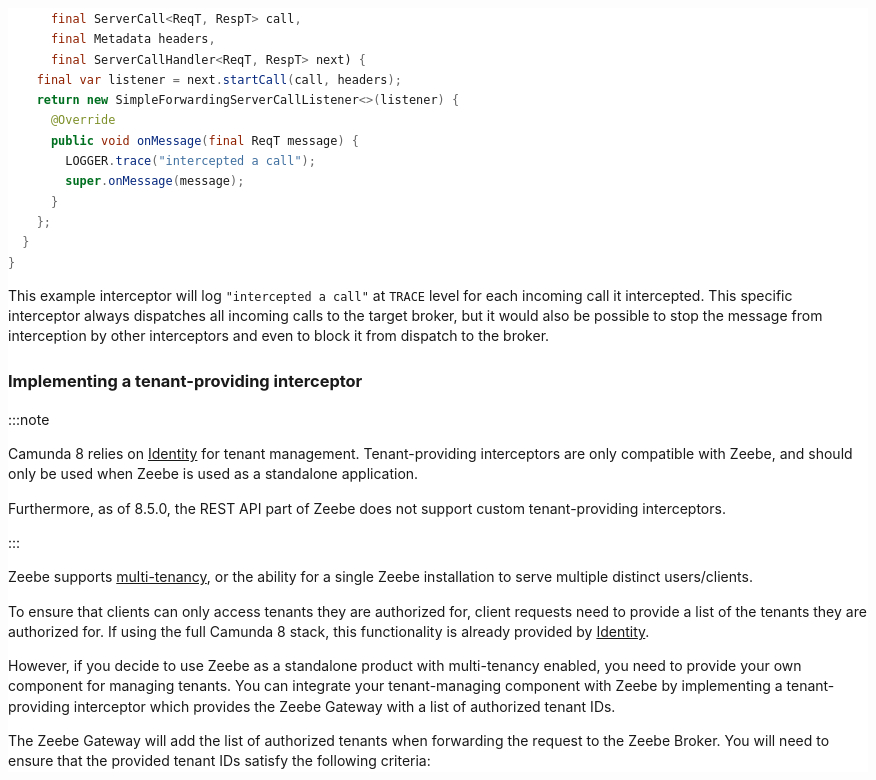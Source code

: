 ```java
      final ServerCall<ReqT, RespT> call,
      final Metadata headers,
      final ServerCallHandler<ReqT, RespT> next) {
    final var listener = next.startCall(call, headers);
    return new SimpleForwardingServerCallListener<>(listener) {
      @Override
      public void onMessage(final ReqT message) {
        LOGGER.trace("intercepted a call");
        super.onMessage(message);
      }
    };
  }
}
```

This example interceptor will log `"intercepted a call"` at `TRACE` level for
each incoming call it intercepted. This specific interceptor always dispatches
all incoming calls to the target broker, but it would also be possible to stop
the message from interception by other interceptors and even to block it from
dispatch to the broker.

### Implementing a tenant-providing interceptor

:::note

Camunda 8 relies on [Identity](../../identity/user-guide/tenants/managing-tenants.md) for tenant management.
Tenant-providing interceptors are only compatible with Zeebe, and should only be used when Zeebe is used as a standalone
application.

Furthermore, as of 8.5.0, the REST API part of Zeebe does not support custom tenant-providing interceptors.

:::

Zeebe supports [multi-tenancy](../../concepts/multi-tenancy.md), or the ability for a single Zeebe installation to serve
multiple distinct users/clients.

To ensure that clients can only access tenants they are authorized for, client requests
need to provide a list of the tenants they are authorized for. If using the full Camunda 8 stack, this
functionality is already provided by [Identity](../../identity/user-guide/tenants/managing-tenants.md).

However, if you decide to use Zeebe as a standalone product with multi-tenancy enabled, you need to
provide your own component for managing tenants. You can integrate your tenant-managing component with Zeebe
by implementing a tenant-providing interceptor which provides the Zeebe Gateway with a list of authorized tenant IDs.

The Zeebe Gateway will add the list of authorized tenants when forwarding the request to the Zeebe Broker. You will
need to ensure that the provided tenant IDs satisfy the following criteria:
